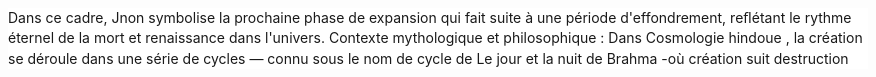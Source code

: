 Dans
ce
cadre,
Jnon
symbolise
la
prochaine
phase
de
expansion
qui
fait
suite
à
une
période
d'effondrement,
reﬂétant
le
rythme
éternel
de
la
mort
et
renaissance
dans
l'univers.
Contexte
mythologique
et
philosophique :
Dans
Cosmologie
hindoue
,
la
création
se
déroule
dans
une
série
de
cycles
—
connu
sous
le
nom
de
cycle
de
Le
jour
et
la
nuit
de
Brahma
-où
création
suit
destruction